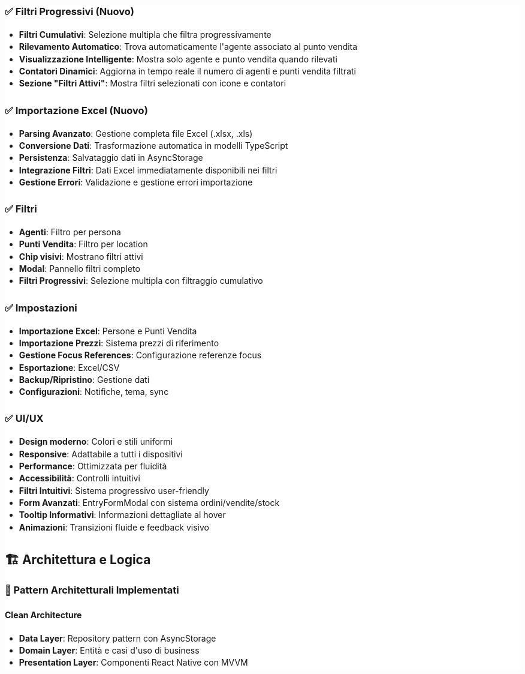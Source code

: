 ### ✅ Filtri Progressivi (Nuovo)

- **Filtri Cumulativi**: Selezione multipla che filtra progressivamente
- **Rilevamento Automatico**: Trova automaticamente l'agente associato al punto vendita
- **Visualizzazione Intelligente**: Mostra solo agente e punto vendita quando rilevati
- **Contatori Dinamici**: Aggiorna in tempo reale il numero di agenti e punti vendita filtrati
- **Sezione "Filtri Attivi"**: Mostra filtri selezionati con icone e contatori

### ✅ Importazione Excel (Nuovo)

- **Parsing Avanzato**: Gestione completa file Excel (.xlsx, .xls)
- **Conversione Dati**: Trasformazione automatica in modelli TypeScript
- **Persistenza**: Salvataggio dati in AsyncStorage
- **Integrazione Filtri**: Dati Excel immediatamente disponibili nei filtri
- **Gestione Errori**: Validazione e gestione errori importazione

### ✅ Filtri

- **Agenti**: Filtro per persona
- **Punti Vendita**: Filtro per location
- **Chip visivi**: Mostrano filtri attivi
- **Modal**: Pannello filtri completo
- **Filtri Progressivi**: Selezione multipla con filtraggio cumulativo

### ✅ Impostazioni

- **Importazione Excel**: Persone e Punti Vendita
- **Importazione Prezzi**: Sistema prezzi di riferimento
- **Gestione Focus References**: Configurazione referenze focus
- **Esportazione**: Excel/CSV
- **Backup/Ripristino**: Gestione dati
- **Configurazioni**: Notifiche, tema, sync

### ✅ UI/UX

- **Design moderno**: Colori e stili uniformi
- **Responsive**: Adattabile a tutti i dispositivi
- **Performance**: Ottimizzata per fluidità
- **Accessibilità**: Controlli intuitivi
- **Filtri Intuitivi**: Sistema progressivo user-friendly
- **Form Avanzati**: EntryFormModal con sistema ordini/vendite/stock
- **Tooltip Informativi**: Informazioni dettagliate al hover
- **Animazioni**: Transizioni fluide e feedback visivo

## 🏗️ Architettura e Logica

### 🎯 Pattern Architetturali Implementati

#### **Clean Architecture**
- **Data Layer**: Repository pattern con AsyncStorage
- **Domain Layer**: Entità e casi d'uso di business
- **Presentation Layer**: Componenti React Native con MVVM
